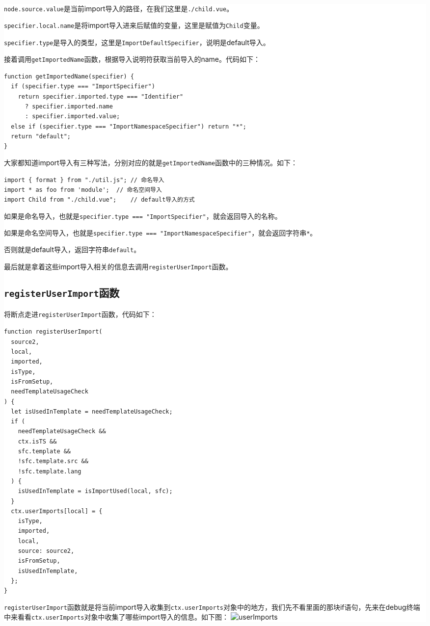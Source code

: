 `node.source.value`是当前import导入的路径，在我们这里是`./child.vue`。

`specifier.local.name`是将import导入进来后赋值的变量，这里是赋值为`Child`变量。

`specifier.type`是导入的类型，这里是`ImportDefaultSpecifier`，说明是default导入。

接着调用`getImportedName`函数，根据导入说明符获取当前导入的name。代码如下：
```
function getImportedName(specifier) {
  if (specifier.type === "ImportSpecifier")
    return specifier.imported.type === "Identifier"
      ? specifier.imported.name
      : specifier.imported.value;
  else if (specifier.type === "ImportNamespaceSpecifier") return "*";
  return "default";
}
```
大家都知道import导入有三种写法，分别对应的就是`getImportedName`函数中的三种情况。如下：
```
import { format } from "./util.js";	// 命名导入
import * as foo from 'module';	// 命名空间导入
import Child from "./child.vue";	// default导入的方式
```
如果是命名导入，也就是`specifier.type === "ImportSpecifier"`，就会返回导入的名称。

如果是命名空间导入，也就是`specifier.type === "ImportNamespaceSpecifier"`，就会返回字符串`*`。

否则就是default导入，返回字符串`default`。

最后就是拿着这些import导入相关的信息去调用`registerUserImport`函数。
## `registerUserImport`函数
将断点走进`registerUserImport`函数，代码如下：
```
function registerUserImport(
  source2,
  local,
  imported,
  isType,
  isFromSetup,
  needTemplateUsageCheck
) {
  let isUsedInTemplate = needTemplateUsageCheck;
  if (
    needTemplateUsageCheck &&
    ctx.isTS &&
    sfc.template &&
    !sfc.template.src &&
    !sfc.template.lang
  ) {
    isUsedInTemplate = isImportUsed(local, sfc);
  }
  ctx.userImports[local] = {
    isType,
    imported,
    local,
    source: source2,
    isFromSetup,
    isUsedInTemplate,
  };
}
```
`registerUserImport`函数就是将当前import导入收集到`ctx.userImports`对象中的地方，我们先不看里面的那块if语句，先来在debug终端中来看看`ctx.userImports`对象中收集了哪些import导入的信息。如下图：
![userImports](https://img2024.cnblogs.com/blog/1217259/202406/1217259-20240615222633876-2041517645.png)
